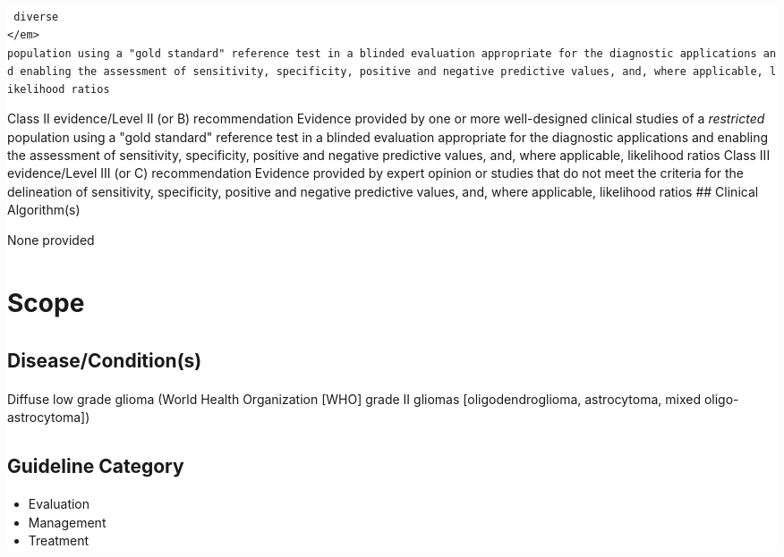      diverse
    </em>
    population using a "gold standard" reference test in a blinded evaluation appropriate for the diagnostic applications and enabling the assessment of sensitivity, specificity, positive and negative predictive values, and, where applicable, likelihood ratios
   </td>
  </tr>
  <tr>
   <th scope="row" style="font-weight: bold; text-align: center;" valign="top">
    Class II evidence/Level II (or B) recommendation
   </th>
   <td valign="top">
    Evidence provided by one or more well-designed clinical studies of a
    <em>
     restricted
    </em>
    population using a "gold standard" reference test in a blinded evaluation appropriate for the diagnostic applications and enabling the assessment of sensitivity, specificity, positive and negative predictive values, and, where applicable, likelihood ratios
   </td>
  </tr>
  <tr>
   <th scope="row" style="font-weight: bold; text-align: center;" valign="top">
    Class III evidence/Level III (or C) recommendation
   </th>
   <td valign="top">
    Evidence provided by expert opinion or studies that do not meet the criteria for the delineation of sensitivity, specificity, positive and negative predictive values, and, where applicable, likelihood ratios
   </td>
  </tr>
 </tbody>
</table>## Clinical Algorithm(s)



None provided

# Scope

## Disease/Condition(s)



Diffuse low grade glioma (World Health Organization [WHO] grade II gliomas [oligodendroglioma, astrocytoma, mixed oligo-astrocytoma])

## Guideline Category

- Evaluation
- Management
- Treatment

